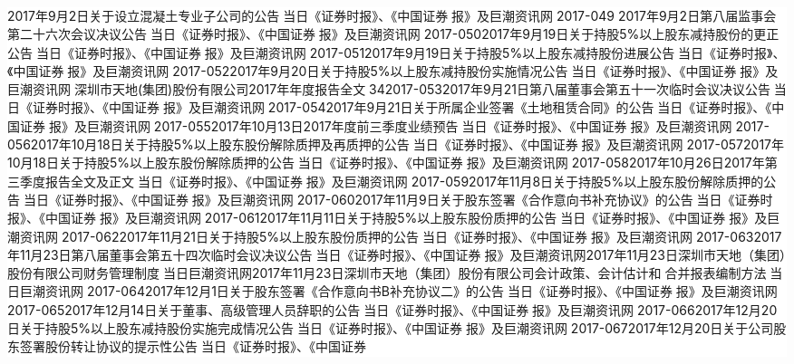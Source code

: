 2017年9月2日关于设立混凝土专业子公司的公告
当日《证券时报》、《中国证券
报》及巨潮资讯网
2017-049
2017年9月2日第八届监事会第二十六次会议决议公告
当日《证券时报》、《中国证券
报》及巨潮资讯网
2017-0502017年9月19日关于持股5%以上股东减持股份的更正公告
当日《证券时报》、《中国证券
报》及巨潮资讯网
2017-0512017年9月19日关于持股5%以上股东减持股份进展公告
当日《证券时报》、《中国证券
报》及巨潮资讯网
2017-0522017年9月20日关于持股5%以上股东减持股份实施情况公告
当日《证券时报》、《中国证券
报》及巨潮资讯网
深圳市天地(集团)股份有限公司2017年年度报告全文
342017-0532017年9月21日第八届董事会第五十一次临时会议决议公告
当日《证券时报》、《中国证券
报》及巨潮资讯网
2017-0542017年9月21日关于所属企业签署《土地租赁合同》的公告
当日《证券时报》、《中国证券
报》及巨潮资讯网
2017-0552017年10月13日2017年度前三季度业绩预告
当日《证券时报》、《中国证券
报》及巨潮资讯网
2017-0562017年10月18日关于持股5%以上股东股份解除质押及再质押的公告
当日《证券时报》、《中国证券
报》及巨潮资讯网
2017-0572017年10月18日关于持股5%以上股东股份解除质押的公告
当日《证券时报》、《中国证券
报》及巨潮资讯网
2017-0582017年10月26日2017年第三季度报告全文及正文
当日《证券时报》、《中国证券
报》及巨潮资讯网
2017-0592017年11月8日关于持股5%以上股东股份解除质押的公告
当日《证券时报》、《中国证券
报》及巨潮资讯网
2017-0602017年11月9日关于股东签署《合作意向书补充协议》的公告
当日《证券时报》、《中国证券
报》及巨潮资讯网
2017-0612017年11月11日关于持股5%以上股东股份质押的公告
当日《证券时报》、《中国证券
报》及巨潮资讯网
2017-0622017年11月21日关于持股5%以上股东股份质押的公告
当日《证券时报》、《中国证券
报》及巨潮资讯网
2017-0632017年11月23日第八届董事会第五十四次临时会议决议公告
当日《证券时报》、《中国证券
报》及巨潮资讯网2017年11月23日深圳市天地（集团）股份有限公司财务管理制度
当日巨潮资讯网2017年11月23日深圳市天地（集团）股份有限公司会计政策、会计估计和
合并报表编制方法
当日巨潮资讯网
2017-0642017年12月1日关于股东签署《合作意向书B补充协议二》的公告
当日《证券时报》、《中国证券
报》及巨潮资讯网
2017-0652017年12月14日关于董事、高级管理人员辞职的公告
当日《证券时报》、《中国证券
报》及巨潮资讯网
2017-0662017年12月20日关于持股5%以上股东减持股份实施完成情况公告
当日《证券时报》、《中国证券
报》及巨潮资讯网
2017-0672017年12月20日关于公司股东签署股份转让协议的提示性公告
当日《证券时报》、《中国证券
